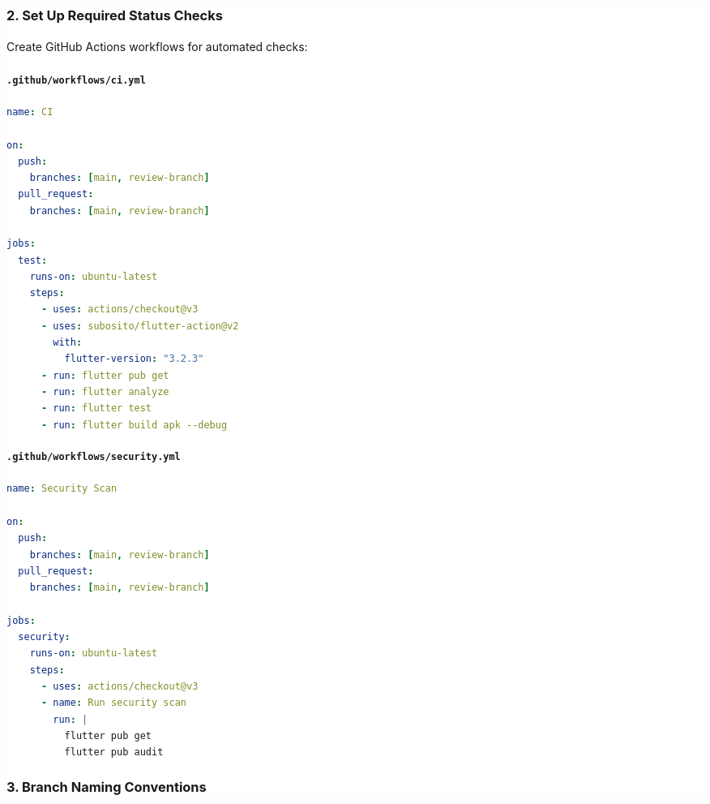 ### 2. Set Up Required Status Checks

Create GitHub Actions workflows for automated checks:

#### `.github/workflows/ci.yml`

```yaml
name: CI

on:
  push:
    branches: [main, review-branch]
  pull_request:
    branches: [main, review-branch]

jobs:
  test:
    runs-on: ubuntu-latest
    steps:
      - uses: actions/checkout@v3
      - uses: subosito/flutter-action@v2
        with:
          flutter-version: "3.2.3"
      - run: flutter pub get
      - run: flutter analyze
      - run: flutter test
      - run: flutter build apk --debug
```

#### `.github/workflows/security.yml`

```yaml
name: Security Scan

on:
  push:
    branches: [main, review-branch]
  pull_request:
    branches: [main, review-branch]

jobs:
  security:
    runs-on: ubuntu-latest
    steps:
      - uses: actions/checkout@v3
      - name: Run security scan
        run: |
          flutter pub get
          flutter pub audit
```

### 3. Branch Naming Conventions
